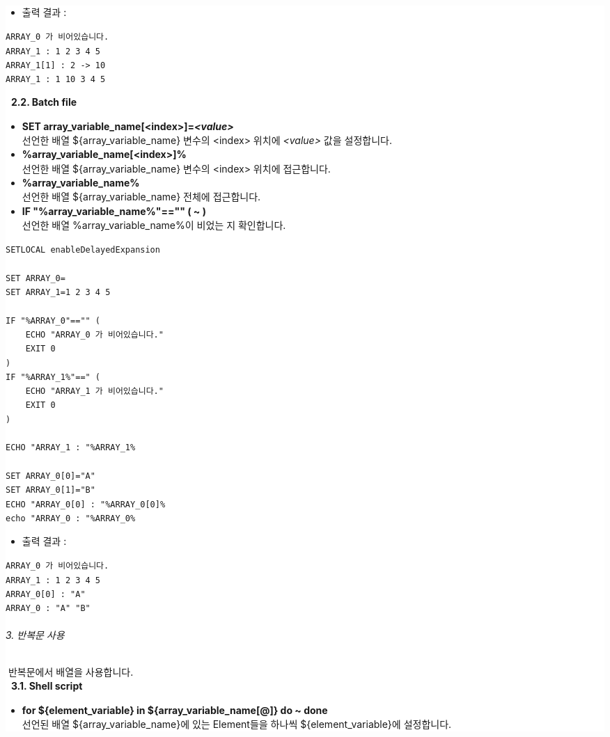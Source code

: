 ~~~sh
~~~

- 출력 결과 : 
~~~text
ARRAY_0 가 비어있습니다.
ARRAY_1 : 1 2 3 4 5
ARRAY_1[1] : 2 -> 10
ARRAY_1 : 1 10 3 4 5
~~~

&nbsp;&nbsp;**2.2. Batch file**  
- **SET array_variable_name[\<index\>]=_\<value\>_**  
선언한 배열 ${array_variable_name} 변수의 \<index\> 위치에 _\<value\>_ 값을 설정합니다.    
- **%array_variable_name[\<index\>]%**  
선언한 배열 ${array_variable_name} 변수의 \<index\> 위치에 접근합니다.    
- **%array_variable_name%**  
선언한 배열 ${array_variable_name} 전체에 접근합니다.   
- **IF "%array_variable_name%"==\"\" ( ~ )**  
선언한 배열 %array_variable_name%이 비었는 지 확인합니다.

~~~batch
SETLOCAL enableDelayedExpansion

SET ARRAY_0=
SET ARRAY_1=1 2 3 4 5

IF "%ARRAY_0"=="" (
    ECHO "ARRAY_0 가 비어있습니다."
    EXIT 0
)
IF "%ARRAY_1%"==" (
    ECHO "ARRAY_1 가 비어있습니다."
    EXIT 0
)

ECHO "ARRAY_1 : "%ARRAY_1%

SET ARRAY_0[0]="A"
SET ARRAY_0[1]="B"
ECHO "ARRAY_0[0] : "%ARRAY_0[0]%
echo "ARRAY_0 : "%ARRAY_0%
~~~

- 출력 결과 : 
~~~text
ARRAY_0 가 비어있습니다.
ARRAY_1 : 1 2 3 4 5
ARRAY_0[0] : "A"
ARRAY_0 : "A" "B"
~~~

###### 3. 반복문 사용   
&nbsp;반복문에서 배열을 사용합니다.  
&nbsp;&nbsp;**3.1. Shell script**  
- **for ${element_variable} in ${array_variable_name[@]} do ~ done**  
선언된 배열 ${array_variable_name}에 있는 Element들을 하나씩 ${element_variable}에 설정합니다.  
    